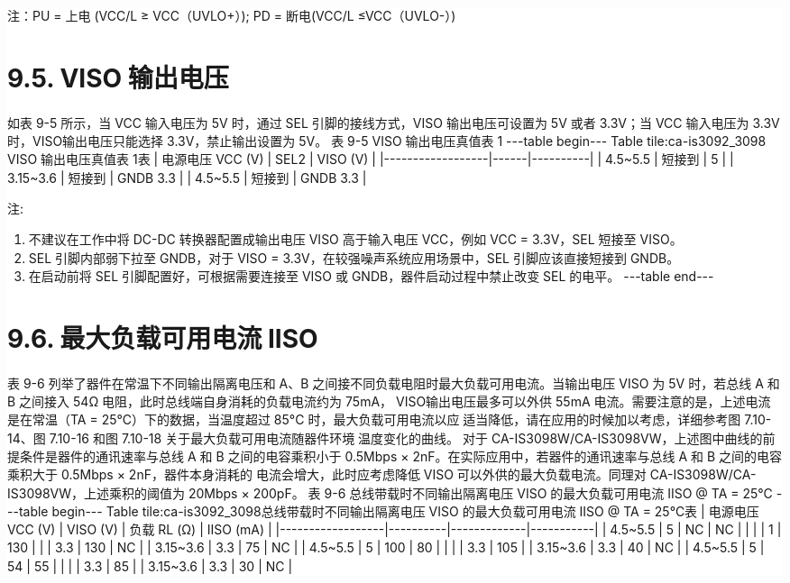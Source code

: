 
注：PU = 上电 (VCC/L ≥ VCC（UVLO+）); PD = 断电(VCC/L ≤VCC（UVLO-）)
# 9.5. VISO 输出电压
如表 9-5 所示，当 VCC 输入电压为 5V 时，通过 SEL 引脚的接线方式，VISO 输出电压可设置为 5V 或者 3.3V；当 VCC
输入电压为 3.3V 时，VISO输出电压只能选择 3.3V，禁止输出设置为 5V。
表 9-5 VISO 输出电压真值表 1
---table begin---
Table tile:ca-is3092_3098  VISO 输出电压真值表 1表
| 电源电压 VCC (V) | SEL2 | VISO (V) |
|------------------|------|----------|
| 4.5~5.5          | 短接到 | 5        |
| 3.15~3.6         | 短接到 | GNDB 3.3  |
| 4.5~5.5          | 短接到 | GNDB 3.3  |

注:
1. 不建议在工作中将 DC-DC 转换器配置成输出电压 VISO 高于输入电压 VCC，例如 VCC = 3.3V，SEL 短接至 VISO。
2. SEL 引脚内部弱下拉至 GNDB，对于 VISO = 3.3V，在较强噪声系统应用场景中，SEL 引脚应该直接短接到 GNDB。
3. 在启动前将 SEL 引脚配置好，可根据需要连接至 VISO 或 GNDB，器件启动过程中禁止改变 SEL 的电平。
---table end---



# 9.6. 最大负载可用电流 IISO
表 9-6 列举了器件在常温下不同输出隔离电压和 A、B 之间接不同负载电阻时最大负载可用电流。当输出电压 VISO
为 5V 时，若总线 A 和 B 之间接入 54Ω 电阻，此时总线端自身消耗的负载电流约为 75mA， VISO输出电压最多可以外供
55mA 电流。需要注意的是，上述电流是在常温（TA = 25°C）下的数据，当温度超过 85°C 时，最大负载可用电流以应
适当降低，请在应用的时候加以考虑，详细参考图 7.10-14、图 7.10-16 和图 7.10-18 关于最大负载可用电流随器件环境
温度变化的曲线。
对于 CA-IS3098W/CA-IS3098VW，上述图中曲线的前提条件是器件的通讯速率与总线 A 和 B 之间的电容乘积小于
0.5Mbps × 2nF。在实际应用中，若器件的通讯速率与总线 A 和 B 之间的电容乘积大于 0.5Mbps × 2nF，器件本身消耗的
电流会增大，此时应考虑降低 VISO 可以外供的最大负载电流。同理对 CA-IS3098W/CA-IS3098VW，上述乘积的阈值为
20Mbps × 200pF。
表 9-6 总线带载时不同输出隔离电压 VISO 的最大负载可用电流 IISO @ TA = 25°C
---table begin---
Table tile:ca-is3092_3098总线带载时不同输出隔离电压 VISO 的最大负载可用电流 IISO @ TA = 25°C表
| 电源电压 VCC (V) | VISO (V) | 负载 RL (Ω) | IISO (mA) |
|------------------|----------|-------------|-----------|
| 4.5~5.5          | 5        | NC          | NC        |
|                  |          | 1           | 130       |
|                  | 3.3      | 130         | NC        |
| 3.15~3.6         | 3.3      | 75          | NC        |
| 4.5~5.5          | 5        | 100         | 80        |
|                  |          | 3.3         | 105       |
| 3.15~3.6         | 3.3      | 40          |  NC       |
| 4.5~5.5          | 5        | 54          | 55        |
|                  |          | 3.3         | 85        |
| 3.15~3.6         | 3.3      | 30          | NC        |
